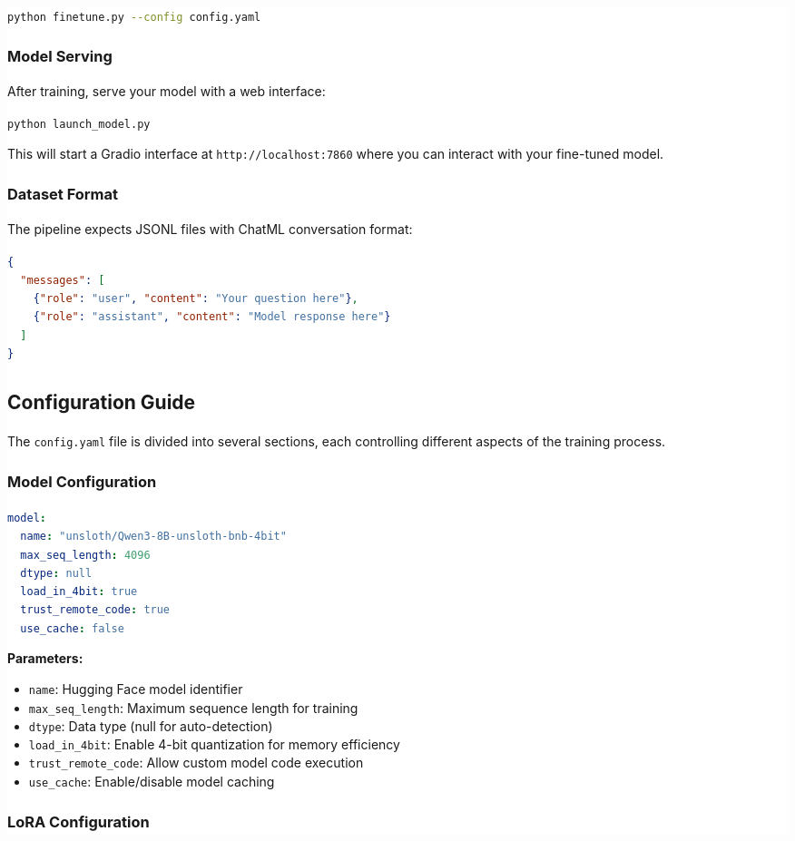 ```bash
python finetune.py --config config.yaml
```

### Model Serving

After training, serve your model with a web interface:

```bash
python launch_model.py
```

This will start a Gradio interface at `http://localhost:7860` where you can interact with your fine-tuned model.

### Dataset Format

The pipeline expects JSONL files with ChatML conversation format:

```json
{
  "messages": [
    {"role": "user", "content": "Your question here"},
    {"role": "assistant", "content": "Model response here"}
  ]
}
```

## Configuration Guide

The `config.yaml` file is divided into several sections, each controlling different aspects of the training process.

### Model Configuration

```yaml
model:
  name: "unsloth/Qwen3-8B-unsloth-bnb-4bit"
  max_seq_length: 4096
  dtype: null
  load_in_4bit: true
  trust_remote_code: true
  use_cache: false
```

**Parameters:**
- `name`: Hugging Face model identifier
- `max_seq_length`: Maximum sequence length for training
- `dtype`: Data type (null for auto-detection)
- `load_in_4bit`: Enable 4-bit quantization for memory efficiency
- `trust_remote_code`: Allow custom model code execution
- `use_cache`: Enable/disable model caching

### LoRA Configuration

